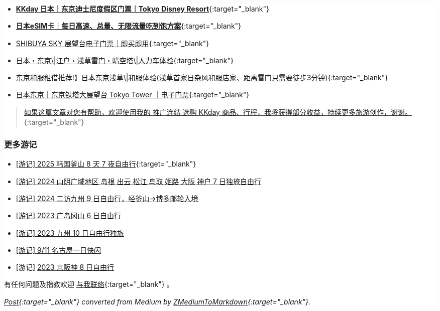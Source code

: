 

- [**KKday 日本｜东京迪士尼度假区门票｜Tokyo Disney Resort**](https://www.kkday.com/zh-tw/product/19252?cid=19365&ud1=9da2c51fa4f2){:target="_blank"}


- [**日本eSIM卡｜每日高速、总量、无限流量吃到饱方案**](https://www.kkday.com/zh-tw/product/137689-japan-high-speed-daily-unlimited-data-japanese-esim?cid=19365){:target="_blank"}


- [SHIBUYA SKY 展望台电子门票｜即买即用](https://www.kkday.com/zh-tw/product/133300-shibuya-sky-observatory-e-ticket-tokyo?cid=19365&ud1=9da2c51fa4f2){:target="_blank"}


- [日本・东京\\|江户・浅草雷门・晴空塔\\|人力车体验](https://www.kkday.com/zh-tw/product/1951-tokyo-asakusa-rickshaw-tour-japan?cid=19365&ud1=9da2c51fa4f2){:target="_blank"}


- [东京和服租借推荐!】日本东京浅草\\|和服体验(浅草首家日杂风和服店家、距离雷门只需要徒步3分钟)](https://www.kkday.com/zh-tw/product/140384?cid=19365&ud1=9da2c51fa4f2){:target="_blank"}


- [日本东京｜东京铁塔大展望台 Tokyo Tower ｜电子门票](https://www.kkday.com/zh-tw/product/12271-japan-tokyo-tower-observatory-e-ticket?cid=19365&ud1=9da2c51fa4f2){:target="_blank"}



> [如果这篇文章对您有帮助，欢迎使用我的 推广连结 选购 KKday 商品、行程，我将获得部分收益，持续更多旅游创作，谢谢。](https://www.kkday.com/zh-tw?cid=19365){:target="_blank"}



### 更多游记



- [[游记] 2025 韩国釜山 8 天 7 夜自由行](https://blog.zhgchg.li/%E9%81%8A%E8%A8%98-2025-%E9%9F%93%E5%9C%8B%E9%87%9C%E5%B1%B1-8-%E5%A4%A9-7-%E5%A4%9C%E8%87%AA%E7%94%B1%E8%A1%8C-8ace34a1a3d8?source=collection_home_page----96927b78a281-----0-----------------------------------){:target="_blank"}


- [[游记] 2024 山阴广域地区 岛根 出云 松江 鸟取 姬路 大阪 神户 7 日独旅自由行](../aacd5f5cacd1/)


- [[游记] 2024 二访九州 9 日自由行，经釜山→博多邮轮入境](../cb65fd5ab770/)


- [[游记] 2023 广岛冈山 6 日自由行](../31b9b3a63abc/)


- [[游记] 2023 九州 10 日自由行独旅](../d78e0b15a08a/)


- [[游记] 9/11 名古屋一日快闪](../7b8a0563c157/)


- [游记] [2023 京阪神 8 日自由行](../76d66c2e34af/)



有任何问题及指教欢迎 [与我联络](https://www.zhgchg.li/contact){:target="_blank"} 。



*[Post](https://travel.zhgchg.li/%E9%81%8A%E8%A8%98-2023-%E6%9D%B1%E4%BA%AC-%E4%BA%8C%E6%AC%A1%E8%91%97%E9%99%B8-9da2c51fa4f2){:target="_blank"} converted from Medium by [ZMediumToMarkdown](https://github.com/ZhgChgLi/ZMediumToMarkdown){:target="_blank"}.*